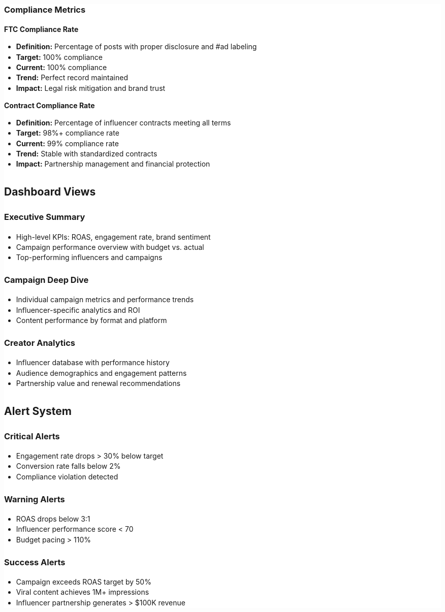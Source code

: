 ### Compliance Metrics
**FTC Compliance Rate**
- **Definition:** Percentage of posts with proper disclosure and #ad labeling
- **Target:** 100% compliance
- **Current:** 100% compliance
- **Trend:** Perfect record maintained
- **Impact:** Legal risk mitigation and brand trust

**Contract Compliance Rate**
- **Definition:** Percentage of influencer contracts meeting all terms
- **Target:** 98%+ compliance rate
- **Current:** 99% compliance rate
- **Trend:** Stable with standardized contracts
- **Impact:** Partnership management and financial protection

## Dashboard Views

### Executive Summary
- High-level KPIs: ROAS, engagement rate, brand sentiment
- Campaign performance overview with budget vs. actual
- Top-performing influencers and campaigns

### Campaign Deep Dive
- Individual campaign metrics and performance trends
- Influencer-specific analytics and ROI
- Content performance by format and platform

### Creator Analytics
- Influencer database with performance history
- Audience demographics and engagement patterns
- Partnership value and renewal recommendations

## Alert System

### Critical Alerts
- Engagement rate drops > 30% below target
- Conversion rate falls below 2%
- Compliance violation detected

### Warning Alerts
- ROAS drops below 3:1
- Influencer performance score < 70
- Budget pacing > 110%

### Success Alerts
- Campaign exceeds ROAS target by 50%
- Viral content achieves 1M+ impressions
- Influencer partnership generates > $100K revenue
